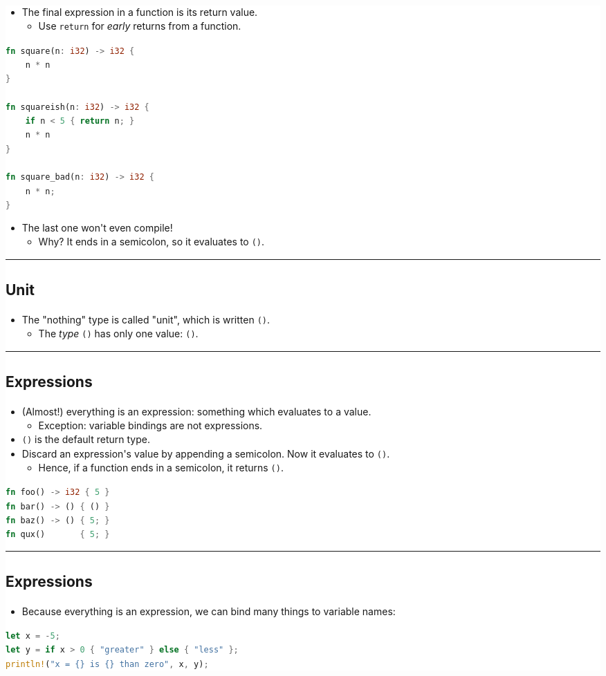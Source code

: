 - The final expression in a function is its return value.
    - Use `return` for _early_ returns from a function.

```rust
fn square(n: i32) -> i32 {
    n * n
}

fn squareish(n: i32) -> i32 {
    if n < 5 { return n; }
    n * n
}

fn square_bad(n: i32) -> i32 {
    n * n;
}
```

- The last one won't even compile!
  - Why? It ends in a semicolon, so it evaluates to `()`.

---
## Unit

- The "nothing" type is called "unit", which is written `()`.
    - The _type_ `()` has only one value: `()`.
---
## Expressions

- (Almost!) everything is an expression: something which evaluates to a value.
    - Exception: variable bindings are not expressions.
- `()` is the default return type.
- Discard an expression's value by appending a semicolon. Now it evaluates to `()`.
    - Hence, if a function ends in a semicolon, it returns `()`.

```rust
fn foo() -> i32 { 5 }
fn bar() -> () { () }
fn baz() -> () { 5; }
fn qux()       { 5; }
```

---
## Expressions

- Because everything is an expression, we can bind many things to variable names:
```rust
let x = -5;
let y = if x > 0 { "greater" } else { "less" };
println!("x = {} is {} than zero", x, y);
```

